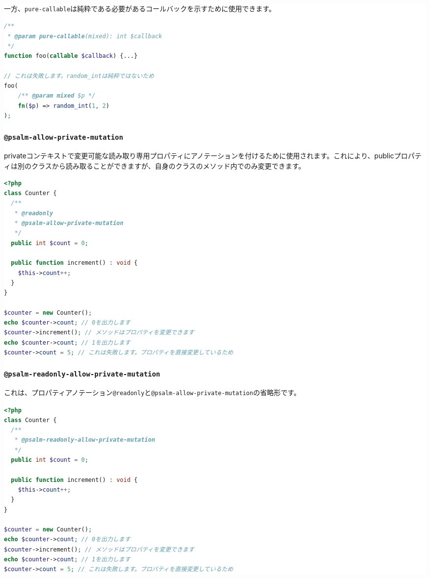 ```php
```

一方、`pure-callable`は純粋である必要があるコールバックを示すために使用できます。

```php
/** 
 * @param pure-callable(mixed): int $callback 
 */
function foo(callable $callback) {...}

// これは失敗します。random_intは純粋ではないため
foo(
    /** @param mixed $p */
    fn($p) => random_int(1, 2)
);
```

### `@psalm-allow-private-mutation`

privateコンテキストで変更可能な読み取り専用プロパティにアノテーションを付けるために使用されます。これにより、publicプロパティは別のクラスから読み取ることができますが、自身のクラスのメソッド内でのみ変更できます。

```php
<?php
class Counter {
  /**
   * @readonly
   * @psalm-allow-private-mutation
   */
  public int $count = 0;

  public function increment() : void {
    $this->count++;
  }
}

$counter = new Counter();
echo $counter->count; // 0を出力します
$counter->increment(); // メソッドはプロパティを変更できます
echo $counter->count; // 1を出力します
$counter->count = 5; // これは失敗します。プロパティを直接変更しているため
```

### `@psalm-readonly-allow-private-mutation`

これは、プロパティアノテーション`@readonly`と`@psalm-allow-private-mutation`の省略形です。

```php
<?php
class Counter {
  /**
   * @psalm-readonly-allow-private-mutation
   */
  public int $count = 0;

  public function increment() : void {
    $this->count++;
  }
}

$counter = new Counter();
echo $counter->count; // 0を出力します
$counter->increment(); // メソッドはプロパティを変更できます
echo $counter->count; // 1を出力します
$counter->count = 5; // これは失敗します。プロパティを直接変更しているため
```
